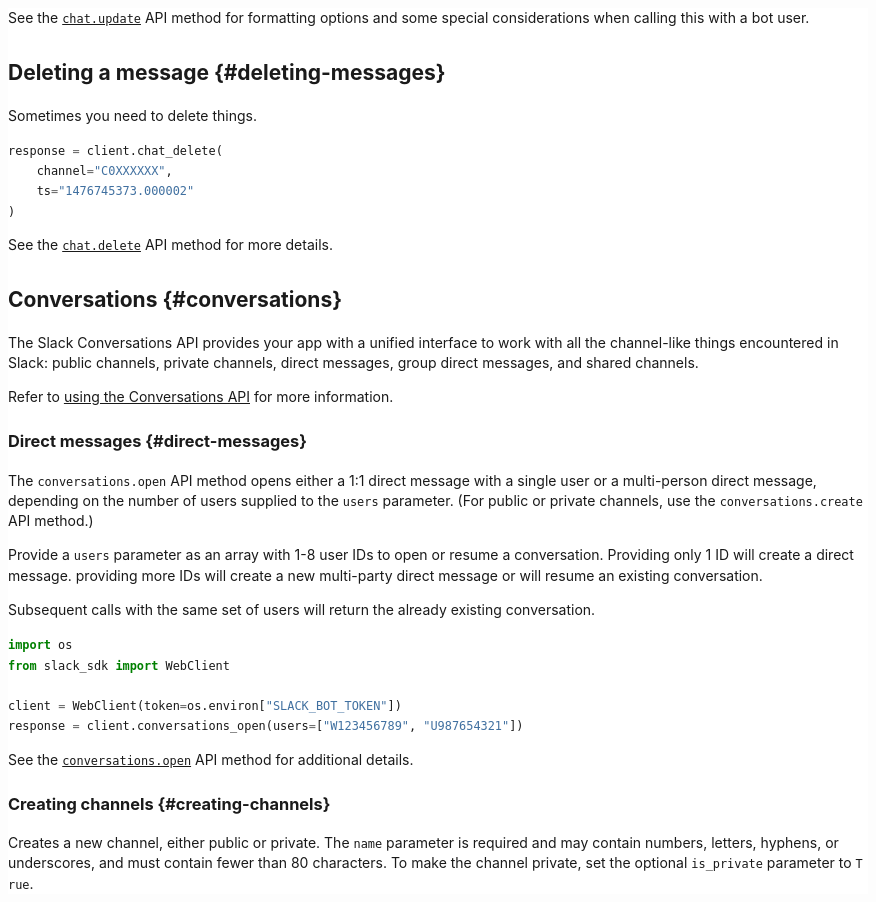 See the [`chat.update`](/reference/methods/chat.update) API method for formatting options and some special considerations when calling this with a bot user.

## Deleting a message {#deleting-messages}

Sometimes you need to delete things.

``` python
response = client.chat_delete(
    channel="C0XXXXXX",
    ts="1476745373.000002"
)
```

See the [`chat.delete`](/reference/methods/chat.delete) API method for more
details.

## Conversations {#conversations}

The Slack Conversations API provides your app with a unified interface to work with all the channel-like things encountered in Slack: public channels, private channels, direct messages, group direct messages, and shared channels.

Refer to [using the Conversations API](/apis/web-api/using-the-conversations-api) for more information.

### Direct messages {#direct-messages}

The `conversations.open` API method opens either a 1:1 direct message with a single user or a multi-person direct message, depending on the number of users supplied to the `users` parameter. (For public or private channels, use the `conversations.create` API method.)

Provide a `users` parameter as an array with 1-8 user IDs to open or resume a conversation. Providing only 1 ID will create a direct message. providing more IDs will create a new multi-party direct message or will resume an existing conversation.

Subsequent calls with the same set of users will return the already existing conversation.

``` python
import os
from slack_sdk import WebClient

client = WebClient(token=os.environ["SLACK_BOT_TOKEN"])
response = client.conversations_open(users=["W123456789", "U987654321"])
```

See the [`conversations.open`](/reference/methods/conversations.open) API method for additional details.

### Creating channels {#creating-channels}

Creates a new channel, either public or private. The `name` parameter is required and may contain numbers, letters, hyphens, or underscores, and must contain fewer than 80 characters. To make the channel private, set the optional `is_private` parameter to `True`.
